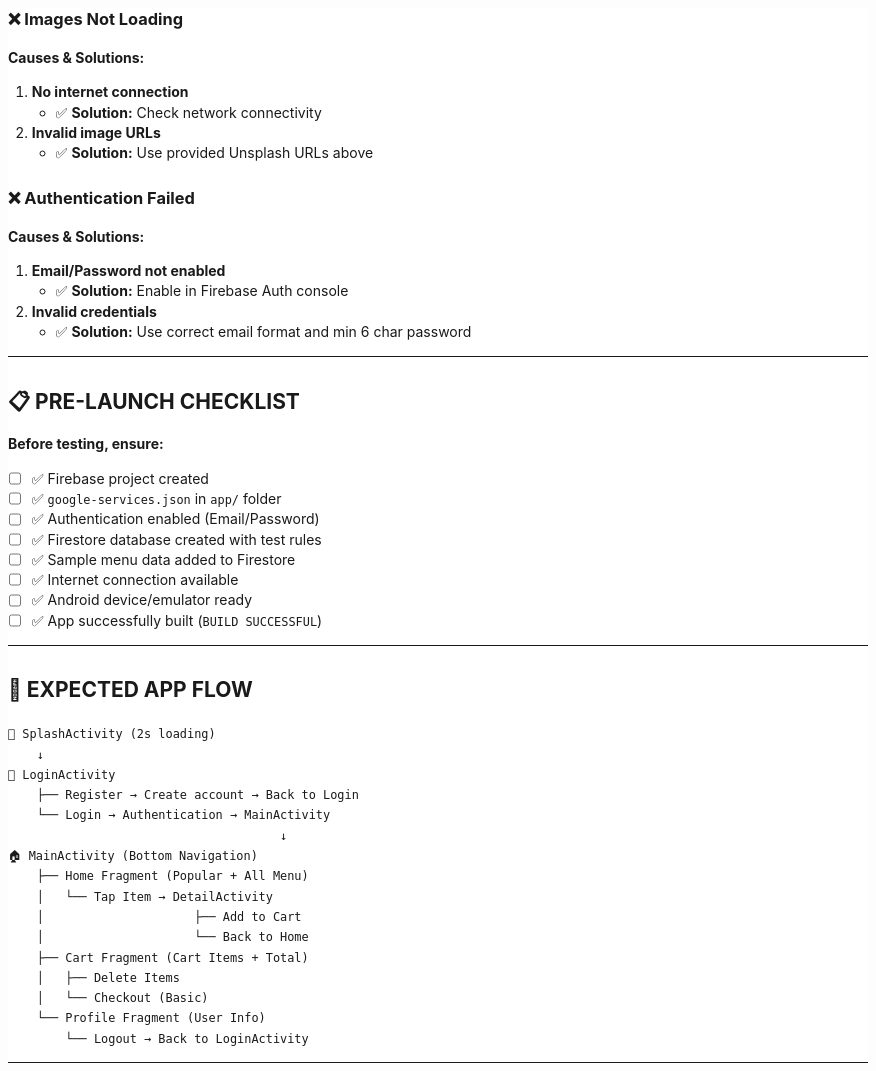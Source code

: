 ### **❌ Images Not Loading**
**Causes & Solutions:**
1. **No internet connection**
   - ✅ **Solution:** Check network connectivity
2. **Invalid image URLs**
   - ✅ **Solution:** Use provided Unsplash URLs above

### **❌ Authentication Failed**
**Causes & Solutions:**
1. **Email/Password not enabled**
   - ✅ **Solution:** Enable in Firebase Auth console
2. **Invalid credentials**
   - ✅ **Solution:** Use correct email format and min 6 char password

---

## **📋 PRE-LAUNCH CHECKLIST**

**Before testing, ensure:**
- [ ] ✅ Firebase project created
- [ ] ✅ `google-services.json` in `app/` folder
- [ ] ✅ Authentication enabled (Email/Password)
- [ ] ✅ Firestore database created with test rules
- [ ] ✅ Sample menu data added to Firestore
- [ ] ✅ Internet connection available
- [ ] ✅ Android device/emulator ready
- [ ] ✅ App successfully built (`BUILD SUCCESSFUL`)

---

## **🎯 EXPECTED APP FLOW**

```
📱 SplashActivity (2s loading)
    ↓
🔑 LoginActivity
    ├── Register → Create account → Back to Login
    └── Login → Authentication → MainActivity
                                      ↓
🏠 MainActivity (Bottom Navigation)
    ├── Home Fragment (Popular + All Menu)
    │   └── Tap Item → DetailActivity
    │                     ├── Add to Cart
    │                     └── Back to Home
    ├── Cart Fragment (Cart Items + Total)
    │   ├── Delete Items
    │   └── Checkout (Basic)
    └── Profile Fragment (User Info)
        └── Logout → Back to LoginActivity
```

---